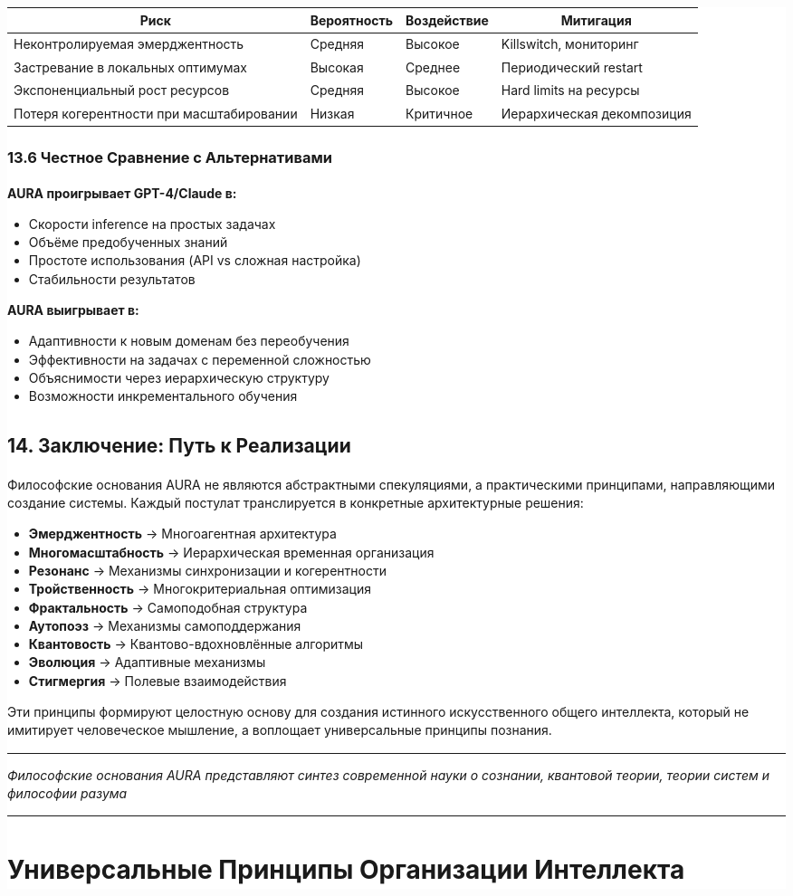 | Риск | Вероятность | Воздействие | Митигация |
|------|-------------|-------------|-----------|
| Неконтролируемая эмерджентность | Средняя | Высокое | Killswitch, мониторинг |
| Застревание в локальных оптимумах | Высокая | Среднее | Периодический restart |
| Экспоненциальный рост ресурсов | Средняя | Высокое | Hard limits на ресурсы |
| Потеря когерентности при масштабировании | Низкая | Критичное | Иерархическая декомпозиция |

### 13.6 Честное Сравнение с Альтернативами

**AURA проигрывает GPT-4/Claude в:**
- Скорости inference на простых задачах
- Объёме предобученных знаний
- Простоте использования (API vs сложная настройка)
- Стабильности результатов

**AURA выигрывает в:**
- Адаптивности к новым доменам без переобучения
- Эффективности на задачах с переменной сложностью
- Объяснимости через иерархическую структуру
- Возможности инкрементального обучения

## 14. Заключение: Путь к Реализации

Философские основания AURA не являются абстрактными спекуляциями, а практическими принципами, направляющими создание системы. Каждый постулат транслируется в конкретные архитектурные решения:

- **Эмерджентность** → Многоагентная архитектура
- **Многомасштабность** → Иерархическая временная организация
- **Резонанс** → Механизмы синхронизации и когерентности
- **Тройственность** → Многокритериальная оптимизация
- **Фрактальность** → Самоподобная структура
- **Аутопоэз** → Механизмы самоподдержания
- **Квантовость** → Квантово-вдохновлённые алгоритмы
- **Эволюция** → Адаптивные механизмы
- **Стигмергия** → Полевые взаимодействия

Эти принципы формируют целостную основу для создания истинного искусственного общего интеллекта, который не имитирует человеческое мышление, а воплощает универсальные принципы познания.

---

*Философские основания AURA представляют синтез современной науки о сознании, квантовой теории, теории систем и философии разума*

---




# Универсальные Принципы Организации Интеллекта
